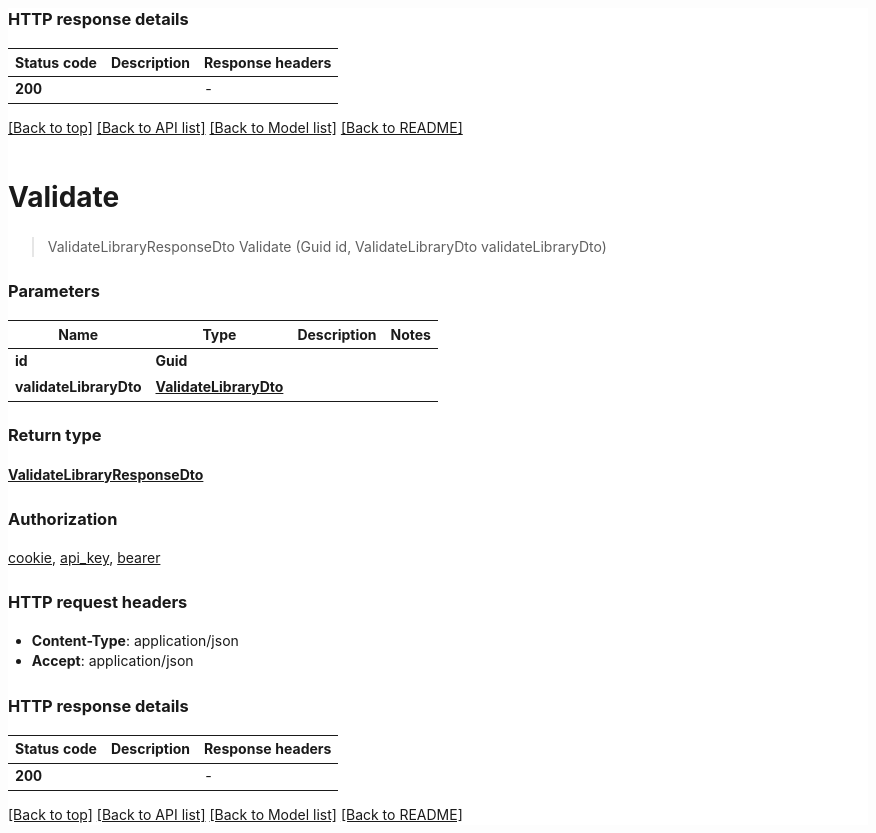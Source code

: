 ### HTTP response details
| Status code | Description | Response headers |
|-------------|-------------|------------------|
| **200** |  |  -  |

[[Back to top]](#) [[Back to API list]](../../README.md#documentation-for-api-endpoints) [[Back to Model list]](../../README.md#documentation-for-models) [[Back to README]](../../README.md)

<a id="validate"></a>
# **Validate**
> ValidateLibraryResponseDto Validate (Guid id, ValidateLibraryDto validateLibraryDto)




### Parameters

| Name | Type | Description | Notes |
|------|------|-------------|-------|
| **id** | **Guid** |  |  |
| **validateLibraryDto** | [**ValidateLibraryDto**](ValidateLibraryDto.md) |  |  |

### Return type

[**ValidateLibraryResponseDto**](ValidateLibraryResponseDto.md)

### Authorization

[cookie](../README.md#cookie), [api_key](../README.md#api_key), [bearer](../README.md#bearer)

### HTTP request headers

 - **Content-Type**: application/json
 - **Accept**: application/json


### HTTP response details
| Status code | Description | Response headers |
|-------------|-------------|------------------|
| **200** |  |  -  |

[[Back to top]](#) [[Back to API list]](../../README.md#documentation-for-api-endpoints) [[Back to Model list]](../../README.md#documentation-for-models) [[Back to README]](../../README.md)


